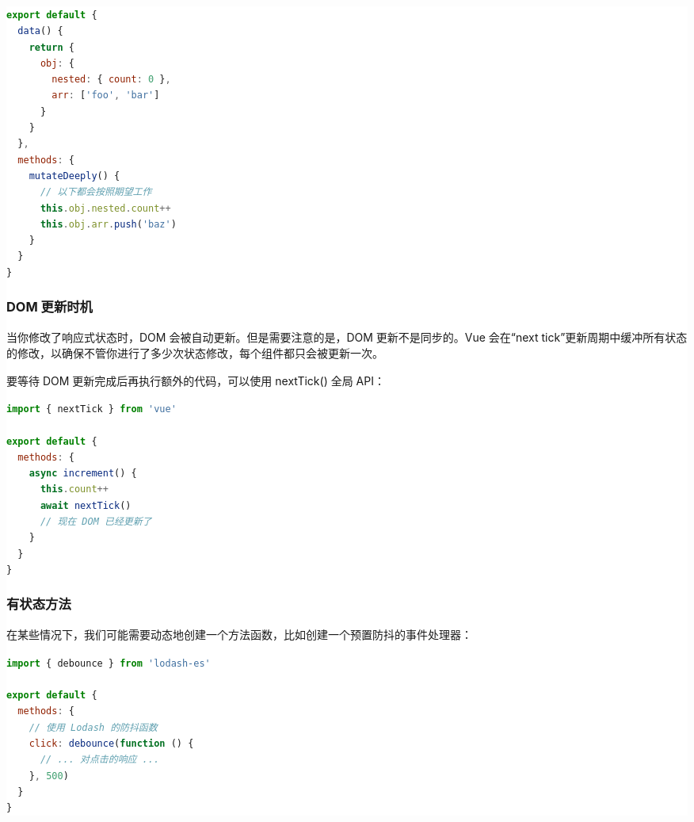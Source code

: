 ``` javascript
export default {
  data() {
    return {
      obj: {
        nested: { count: 0 },
        arr: ['foo', 'bar']
      }
    }
  },
  methods: {
    mutateDeeply() {
      // 以下都会按照期望工作
      this.obj.nested.count++
      this.obj.arr.push('baz')
    }
  }
}
```

### DOM 更新时机

当你修改了响应式状态时，DOM 会被自动更新。但是需要注意的是，DOM
更新不是同步的。Vue 会在“next
tick”更新周期中缓冲所有状态的修改，以确保不管你进行了多少次状态修改，每个组件都只会被更新一次。

要等待 DOM 更新完成后再执行额外的代码，可以使用 nextTick() 全局 API：

``` javascript
import { nextTick } from 'vue'

export default {
  methods: {
    async increment() {
      this.count++
      await nextTick()
      // 现在 DOM 已经更新了
    }
  }
}
```

### 有状态方法

在某些情况下，我们可能需要动态地创建一个方法函数，比如创建一个预置防抖的事件处理器：

``` javascript
import { debounce } from 'lodash-es'

export default {
  methods: {
    // 使用 Lodash 的防抖函数
    click: debounce(function () {
      // ... 对点击的响应 ...
    }, 500)
  }
}
```
